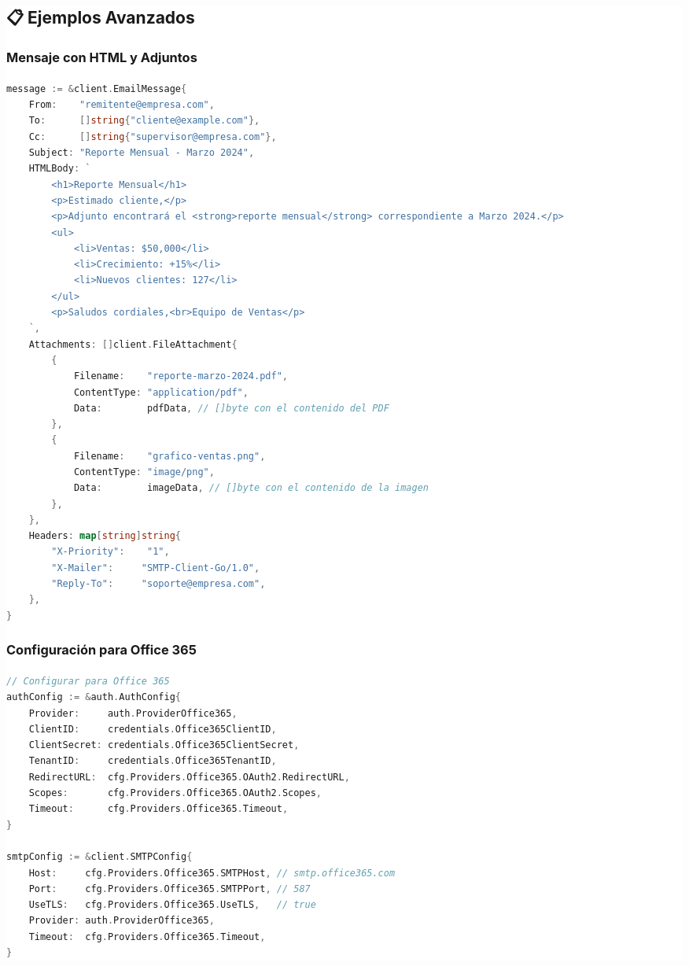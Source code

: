 ## 📋 Ejemplos Avanzados

### Mensaje con HTML y Adjuntos

```go
message := &client.EmailMessage{
    From:    "remitente@empresa.com",
    To:      []string{"cliente@example.com"},
    Cc:      []string{"supervisor@empresa.com"},
    Subject: "Reporte Mensual - Marzo 2024",
    HTMLBody: `
        <h1>Reporte Mensual</h1>
        <p>Estimado cliente,</p>
        <p>Adjunto encontrará el <strong>reporte mensual</strong> correspondiente a Marzo 2024.</p>
        <ul>
            <li>Ventas: $50,000</li>
            <li>Crecimiento: +15%</li>
            <li>Nuevos clientes: 127</li>
        </ul>
        <p>Saludos cordiales,<br>Equipo de Ventas</p>
    `,
    Attachments: []client.FileAttachment{
        {
            Filename:    "reporte-marzo-2024.pdf",
            ContentType: "application/pdf",
            Data:        pdfData, // []byte con el contenido del PDF
        },
        {
            Filename:    "grafico-ventas.png",
            ContentType: "image/png",
            Data:        imageData, // []byte con el contenido de la imagen
        },
    },
    Headers: map[string]string{
        "X-Priority":    "1",
        "X-Mailer":     "SMTP-Client-Go/1.0",
        "Reply-To":     "soporte@empresa.com",
    },
}
```

### Configuración para Office 365

```go
// Configurar para Office 365
authConfig := &auth.AuthConfig{
    Provider:     auth.ProviderOffice365,
    ClientID:     credentials.Office365ClientID,
    ClientSecret: credentials.Office365ClientSecret,
    TenantID:     credentials.Office365TenantID,
    RedirectURL:  cfg.Providers.Office365.OAuth2.RedirectURL,
    Scopes:       cfg.Providers.Office365.OAuth2.Scopes,
    Timeout:      cfg.Providers.Office365.Timeout,
}

smtpConfig := &client.SMTPConfig{
    Host:     cfg.Providers.Office365.SMTPHost, // smtp.office365.com
    Port:     cfg.Providers.Office365.SMTPPort, // 587
    UseTLS:   cfg.Providers.Office365.UseTLS,   // true
    Provider: auth.ProviderOffice365,
    Timeout:  cfg.Providers.Office365.Timeout,
}
```
